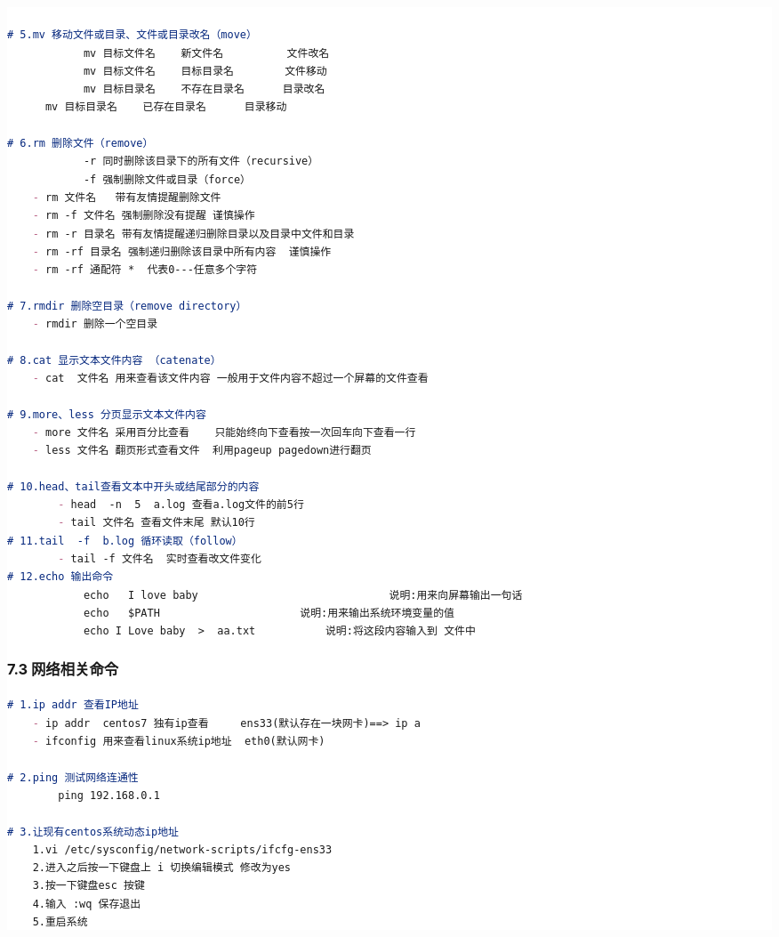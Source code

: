 ```markdown

# 5.mv 移动文件或目录、文件或目录改名（move）
			mv 目标文件名    新文件名          文件改名
			mv 目标文件名    目标目录名     	 文件移动
			mv 目标目录名    不存在目录名      目录改名   
      mv 目标目录名	  已存在目录名      目录移动

# 6.rm 删除文件（remove）
			-r 同时删除该目录下的所有文件（recursive）
			-f 强制删除文件或目录（force）
	- rm 文件名   带有友情提醒删除文件
	- rm -f 文件名 强制删除没有提醒 谨慎操作
	- rm -r 目录名 带有友情提醒递归删除目录以及目录中文件和目录
	- rm -rf 目录名 强制递归删除该目录中所有内容  谨慎操作
	- rm -rf 通配符 *  代表0---任意多个字符

# 7.rmdir 删除空目录（remove directory）
	- rmdir 删除一个空目录

# 8.cat 显示文本文件内容 （catenate）
	- cat  文件名 用来查看该文件内容 一般用于文件内容不超过一个屏幕的文件查看

# 9.more、less 分页显示文本文件内容
	- more 文件名 采用百分比查看    只能始终向下查看按一次回车向下查看一行
	- less 文件名 翻页形式查看文件  利用pageup pagedown进行翻页

# 10.head、tail查看文本中开头或结尾部分的内容
		- head  -n  5  a.log 查看a.log文件的前5行
		- tail 文件名 查看文件末尾 默认10行
# 11.tail  -f  b.log 循环读取（follow）
		- tail -f 文件名  实时查看改文件变化
# 12.echo 输出命令
			echo   I love baby								说明:用来向屏幕输出一句话
			echo   $PATH                      说明:用来输出系统环境变量的值
			echo I Love baby  >  aa.txt			  说明:将这段内容输入到 文件中
```

### 7.3 网络相关命令

```markdown
# 1.ip addr 查看IP地址
	- ip addr  centos7 独有ip查看     ens33(默认存在一块网卡)==> ip a
	- ifconfig 用来查看linux系统ip地址  eth0(默认网卡) 

# 2.ping 测试网络连通性
		ping 192.168.0.1

# 3.让现有centos系统动态ip地址
	1.vi /etc/sysconfig/network-scripts/ifcfg-ens33 
	2.进入之后按一下键盘上 i 切换编辑模式 修改为yes
	3.按一下键盘esc 按键
	4.输入 :wq 保存退出
	5.重启系统
```

